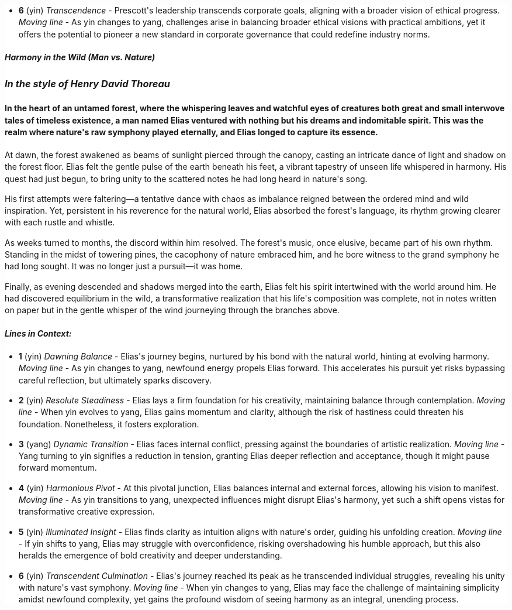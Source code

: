 <ul><li><B>6</B> (yin) <i>Transcendence</i> - Prescott's leadership transcends corporate goals, aligning with a broader vision of ethical progress. <i>Moving line</i> - As yin changes to yang, challenges arise in balancing broader ethical visions with practical ambitions, yet it offers the potential to pioneer a new standard in corporate governance that could redefine industry norms.</li></ul>

##### Harmony in the Wild (Man vs. Nature)
### *In the style of Henry David Thoreau*

#### In the heart of an untamed forest, where the whispering leaves and watchful eyes of creatures both great and small interwove tales of timeless existence, a man named Elias ventured with nothing but his dreams and indomitable spirit. This was the realm where nature's raw symphony played eternally, and Elias longed to capture its essence.

At dawn, the forest awakened as beams of sunlight pierced through the canopy, casting an intricate dance of light and shadow on the forest floor. Elias felt the gentle pulse of the earth beneath his feet, a vibrant tapestry of unseen life whispered in harmony. His quest had just begun, to bring unity to the scattered notes he had long heard in nature's song.

His first attempts were faltering—a tentative dance with chaos as imbalance reigned between the ordered mind and wild inspiration. Yet, persistent in his reverence for the natural world, Elias absorbed the forest's language, its rhythm growing clearer with each rustle and whistle.

As weeks turned to months, the discord within him resolved. The forest's music, once elusive, became part of his own rhythm. Standing in the midst of towering pines, the cacophony of nature embraced him, and he bore witness to the grand symphony he had long sought. It was no longer just a pursuit—it was home.

Finally, as evening descended and shadows merged into the earth, Elias felt his spirit intertwined with the world around him. He had discovered equilibrium in the wild, a transformative realization that his life's composition was complete, not in notes written on paper but in the gentle whisper of the wind journeying through the branches above.

#### ***Lines in Context:***
<ul><li><B>1</B> (yin) <i>Dawning Balance</i> - Elias's journey begins, nurtured by his bond with the natural world, hinting at evolving harmony. <i>Moving line</i> - As yin changes to yang, newfound energy propels Elias forward. This accelerates his pursuit yet risks bypassing careful reflection, but ultimately sparks discovery.</li></ul>
<ul><li><B>2</B> (yin) <i>Resolute Steadiness</i> - Elias lays a firm foundation for his creativity, maintaining balance through contemplation. <i>Moving line</i> - When yin evolves to yang, Elias gains momentum and clarity, although the risk of hastiness could threaten his foundation. Nonetheless, it fosters exploration.</li></ul>
<ul><li><B>3</B> (yang) <i>Dynamic Transition</i> - Elias faces internal conflict, pressing against the boundaries of artistic realization. <i>Moving line</i> - Yang turning to yin signifies a reduction in tension, granting Elias deeper reflection and acceptance, though it might pause forward momentum.</li></ul>
<ul><li><B>4</B> (yin) <i>Harmonious Pivot</i> - At this pivotal junction, Elias balances internal and external forces, allowing his vision to manifest. <i>Moving line</i> - As yin transitions to yang, unexpected influences might disrupt Elias's harmony, yet such a shift opens vistas for transformative creative expression.</li></ul>
<ul><li><B>5</B> (yin) <i>Illuminated Insight</i> - Elias finds clarity as intuition aligns with nature's order, guiding his unfolding creation. <i>Moving line</i> - If yin shifts to yang, Elias may struggle with overconfidence, risking overshadowing his humble approach, but this also heralds the emergence of bold creativity and deeper understanding.</li></ul>
<ul><li><B>6</B> (yin) <i>Transcendent Culmination</i> - Elias's journey reached its peak as he transcended individual struggles, revealing his unity with nature's vast symphony. <i>Moving line</i> - When yin changes to yang, Elias may face the challenge of maintaining simplicity amidst newfound complexity, yet gains the profound wisdom of seeing harmony as an integral, unending process.</li></ul>
